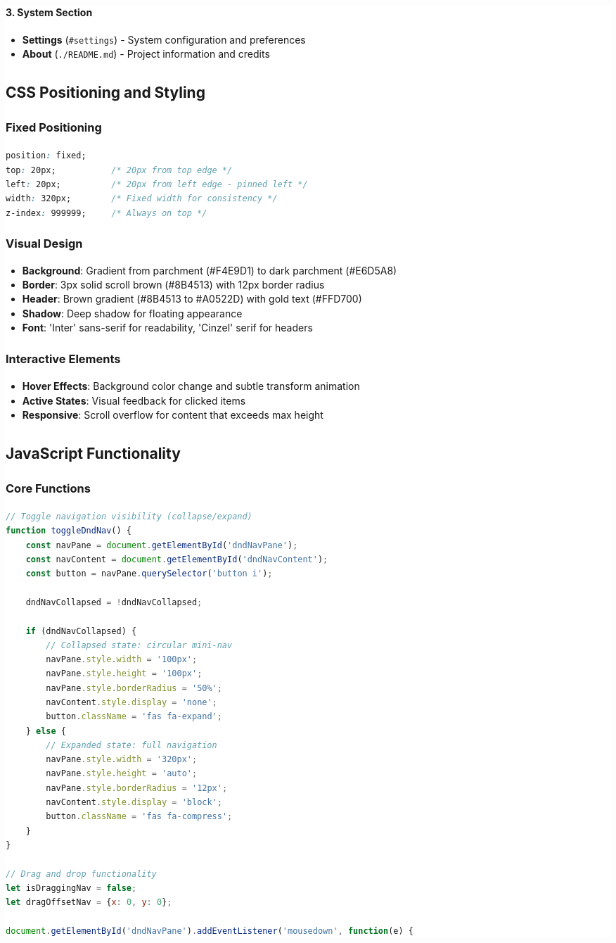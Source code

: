 #### 3. System Section
- **Settings** (`#settings`) - System configuration and preferences  
- **About** (`./README.md`) - Project information and credits

## CSS Positioning and Styling

### Fixed Positioning
```css
position: fixed;
top: 20px;           /* 20px from top edge */
left: 20px;          /* 20px from left edge - pinned left */
width: 320px;        /* Fixed width for consistency */
z-index: 999999;     /* Always on top */
```

### Visual Design
- **Background**: Gradient from parchment (#F4E9D1) to dark parchment (#E6D5A8)
- **Border**: 3px solid scroll brown (#8B4513) with 12px border radius
- **Header**: Brown gradient (#8B4513 to #A0522D) with gold text (#FFD700)
- **Shadow**: Deep shadow for floating appearance
- **Font**: 'Inter' sans-serif for readability, 'Cinzel' serif for headers

### Interactive Elements
- **Hover Effects**: Background color change and subtle transform animation
- **Active States**: Visual feedback for clicked items
- **Responsive**: Scroll overflow for content that exceeds max height

## JavaScript Functionality

### Core Functions
```javascript
// Toggle navigation visibility (collapse/expand)
function toggleDndNav() {
    const navPane = document.getElementById('dndNavPane');
    const navContent = document.getElementById('dndNavContent');
    const button = navPane.querySelector('button i');
    
    dndNavCollapsed = !dndNavCollapsed;
    
    if (dndNavCollapsed) {
        // Collapsed state: circular mini-nav
        navPane.style.width = '100px';
        navPane.style.height = '100px';
        navPane.style.borderRadius = '50%';
        navContent.style.display = 'none';
        button.className = 'fas fa-expand';
    } else {
        // Expanded state: full navigation
        navPane.style.width = '320px';
        navPane.style.height = 'auto';
        navPane.style.borderRadius = '12px';
        navContent.style.display = 'block';
        button.className = 'fas fa-compress';
    }
}

// Drag and drop functionality  
let isDraggingNav = false;
let dragOffsetNav = {x: 0, y: 0};

document.getElementById('dndNavPane').addEventListener('mousedown', function(e) {
```